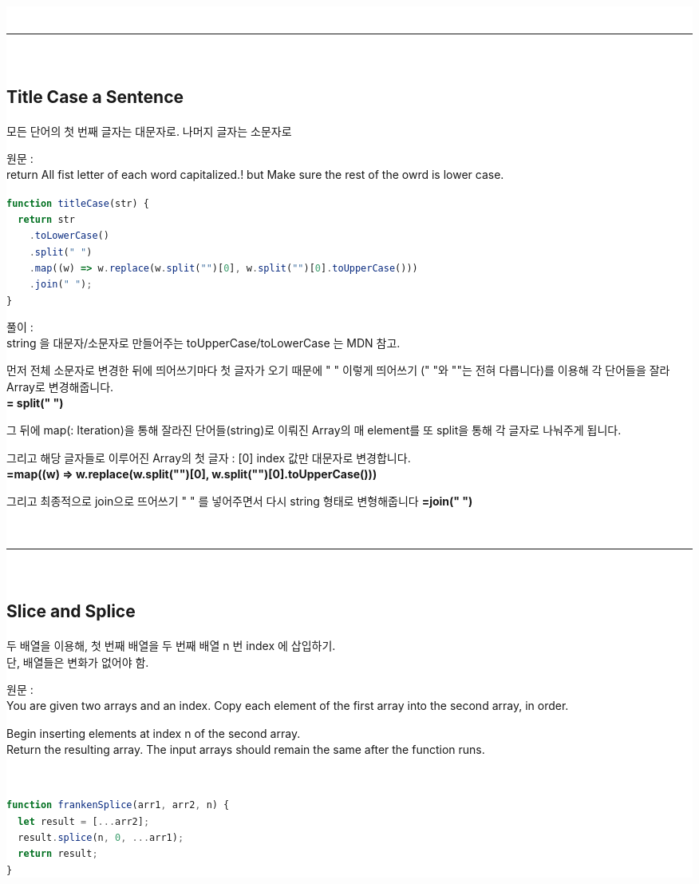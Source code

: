 <br/><hr/><br/>

## **Title Case a Sentence**
모든 단어의 첫 번째 글자는 대문자로. 나머지 글자는 소문자로

원문 :  
 return All fist letter of each word capitalized.!
 but Make sure the rest of the owrd is lower case.



```javascript
function titleCase(str) {
  return str
    .toLowerCase()
    .split(" ")
    .map((w) => w.replace(w.split("")[0], w.split("")[0].toUpperCase()))
    .join(" ");
}
```

풀이 :  
 string 을 대문자/소문자로 만들어주는 toUpperCase/toLowerCase 는 MDN 참고.

 먼저 전체 소문자로 변경한 뒤에 띄어쓰기마다 첫 글자가 오기 때문에 " " 이렇게 띄어쓰기 (" "와 ""는 전혀 다릅니다)를 이용해 각 단어들을 잘라 Array로 변경해줍니다.   
  **= split(" ")**

 그 뒤에 map(: Iteration)을 통해 잘라진 단어들(string)로 이뤄진 Array의 매 element를 또 split을 통해 각 글자로 나눠주게 됩니다.  
  
 그리고 해당 글자들로 이루어진 Array의 첫 글자 : [0] index 값만 대문자로 변경합니다.  
  **=map((w) => w.replace(w.split("")[0], w.split("")[0].toUpperCase()))**  

 그리고 최종적으로 join으로 뜨어쓰기 " " 를 넣어주면서 다시 string 형태로 변형해줍니다
  **=join(" ")**


<br/><hr/><br/>

## **Slice and Splice**

두 배열을 이용해, 첫 번째 배열을 두 번째 배열 n 번 index 에 삽입하기.  
단, 배열들은 변화가 없어야 함.

원문 :  
 You are given two arrays and an index. Copy each element of the first array into the second array, in order.  

 Begin inserting elements at index n of the second array.  
 Return the resulting array. The input arrays should remain the same after the function runs.

<br/>

```javascript
function frankenSplice(arr1, arr2, n) {
  let result = [...arr2];
  result.splice(n, 0, ...arr1);
  return result;
}
```
